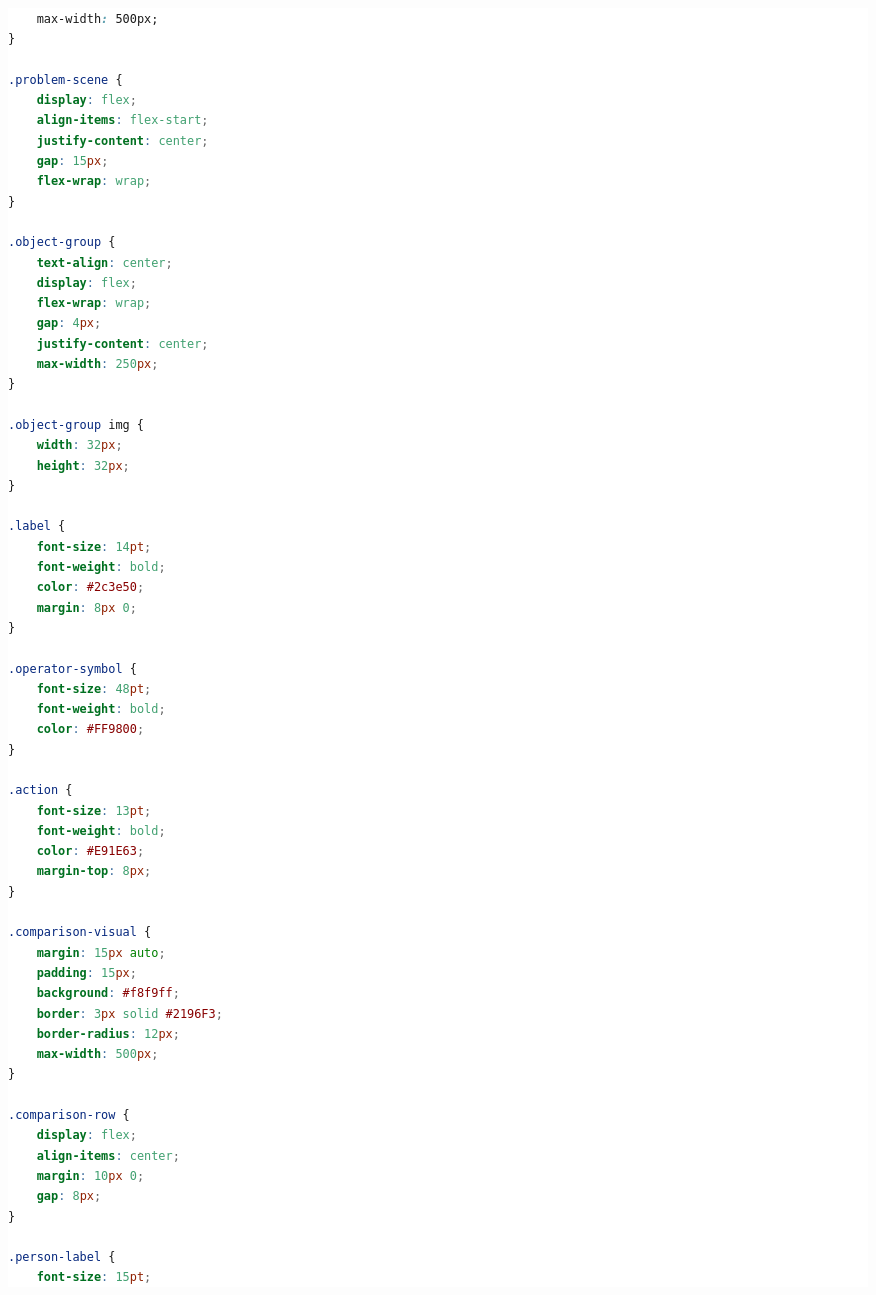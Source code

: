 ```css
    max-width: 500px;
}

.problem-scene {
    display: flex;
    align-items: flex-start;
    justify-content: center;
    gap: 15px;
    flex-wrap: wrap;
}

.object-group {
    text-align: center;
    display: flex;
    flex-wrap: wrap;
    gap: 4px;
    justify-content: center;
    max-width: 250px;
}

.object-group img {
    width: 32px;
    height: 32px;
}

.label {
    font-size: 14pt;
    font-weight: bold;
    color: #2c3e50;
    margin: 8px 0;
}

.operator-symbol {
    font-size: 48pt;
    font-weight: bold;
    color: #FF9800;
}

.action {
    font-size: 13pt;
    font-weight: bold;
    color: #E91E63;
    margin-top: 8px;
}

.comparison-visual {
    margin: 15px auto;
    padding: 15px;
    background: #f8f9ff;
    border: 3px solid #2196F3;
    border-radius: 12px;
    max-width: 500px;
}

.comparison-row {
    display: flex;
    align-items: center;
    margin: 10px 0;
    gap: 8px;
}

.person-label {
    font-size: 15pt;
```
